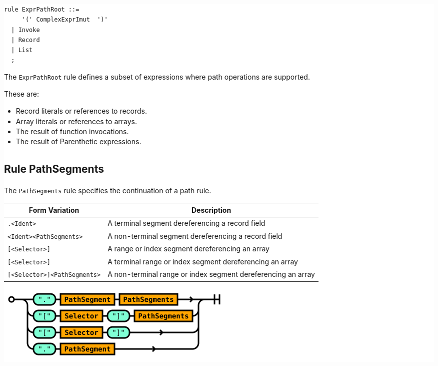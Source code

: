 ```ebnf
rule ExprPathRoot ::=
     '(' ComplexExprImut  ')' 
  | Invoke 
  | Record 
  | List 
  ;

```



The `ExprPathRoot` rule defines a subset of expressions where path operations are supported.

These are:
* Record literals or references to records.
* Array literals or references to arrays.
* The result of function invocations.
* The result of Parenthetic expressions.



## Rule PathSegments

The `PathSegments` rule specifies the continuation of a path rule.

|Form Variation|Description|
|---|---|
|`.<Ident>`|A terminal segment dereferencing a record field|
|`<Ident><PathSegments>`|A non-terminal segment dereferencing a record field|
|`[<Selector>]`|A range or index segment dereferencing an array|
|`[<Selector>]`|A terminal range or index segment dereferencing an array|
|`[<Selector>]<PathSegments>`|A non-terminal range or index segment dereferencing an array|



<img src="svg/PathSegments.svg" alt="PathSegments" width="441" height="141"/>
